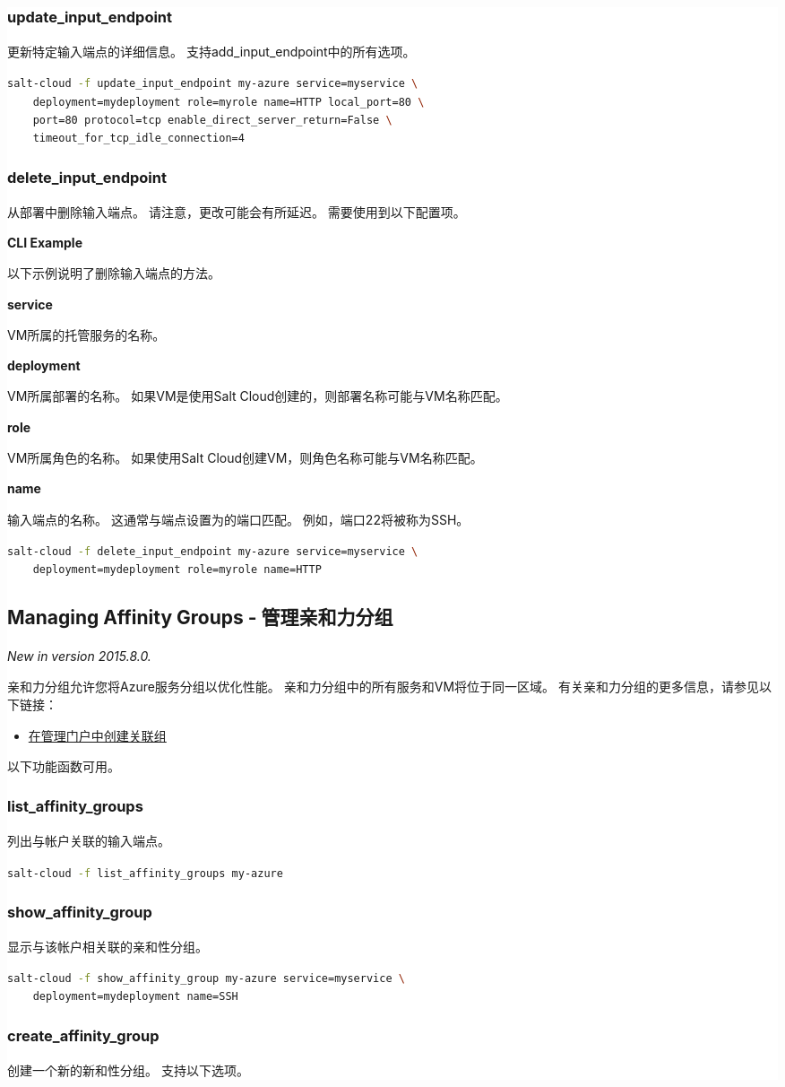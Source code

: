 ### update_input_endpoint
更新特定输入端点的详细信息。 支持add_input_endpoint中的所有选项。
```bash
salt-cloud -f update_input_endpoint my-azure service=myservice \
    deployment=mydeployment role=myrole name=HTTP local_port=80 \
    port=80 protocol=tcp enable_direct_server_return=False \
    timeout_for_tcp_idle_connection=4
```
### delete_input_endpoint
从部署中删除输入端点。 请注意，更改可能会有所延迟。 需要使用到以下配置项。

**CLI Example**

以下示例说明了删除输入端点的方法。

**service**

VM所属的托管服务的名称。

**deployment**

VM所属部署的名称。 如果VM是使用Salt Cloud创建的，则部署名称可能与VM名称匹配。

**role**

VM所属角色的名称。 如果使用Salt Cloud创建VM，则角色名称可能与VM名称匹配。

**name**

输入端点的名称。 这通常与端点设置为的端口匹配。 例如，端口22将被称为SSH。
```bash
salt-cloud -f delete_input_endpoint my-azure service=myservice \
    deployment=mydeployment role=myrole name=HTTP
```

## Managing Affinity Groups - 管理亲和力分组

*New in version 2015.8.0.*

亲和力分组允许您将Azure服务分组以优化性能。 亲和力分组中的所有服务和VM将位于同一区域。 有关亲和力分组的更多信息，请参见以下链接：
- [在管理门户中创建关联组](https://msdn.microsoft.com/en-us/library/azure/jj156209.aspx)

以下功能函数可用。

### list_affinity_groups
列出与帐户关联的输入端点。
```bash
salt-cloud -f list_affinity_groups my-azure
```
### show_affinity_group
显示与该帐户相关联的亲和性分组。
```bash
salt-cloud -f show_affinity_group my-azure service=myservice \
    deployment=mydeployment name=SSH
```
### create_affinity_group
创建一个新的新和性分组。 支持以下选项。
